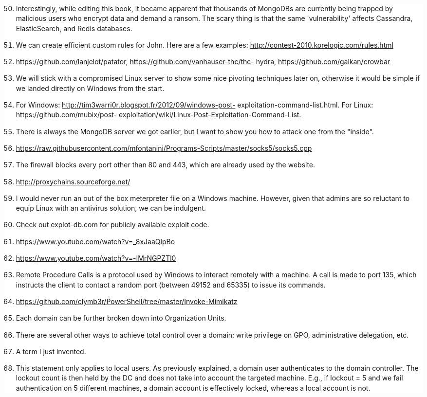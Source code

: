50. Interestingly, while editing this book, it became apparent that
    thousands of MongoDBs are currently being trapped by malicious users
    who encrypt data and demand a ransom. The scary thing is that the
    same 'vulnerability' affects Cassandra, ElasticSearch, and Redis
    databases.

51. We can create efficient custom rules for John. Here are a few
    examples: http://contest-2010.korelogic.com/rules.html

52. https://github.com/lanjelot/patator,
    https://github.com/vanhauser-thc/thc- hydra,
    https://github.com/galkan/crowbar

53. We will stick with a compromised Linux server to show some nice
    pivoting techniques later on, otherwise it would be simple if we
    landed directly on Windows from the start.

54. For Windows: http://tim3warri0r.blogspot.fr/2012/09/windows-post-
    exploitation-command-list.html. For Linux:
    https://github.com/mubix/post-
    exploitation/wiki/Linux-Post-Exploitation-Command-List.

55. There is always the MongoDB server we got earlier, but I want to
    show you how to attack one from the "inside".

56. https://raw.githubusercontent.com/mfontanini/Programs-Scripts/master/socks5/socks5.cpp

57. The firewall blocks every port other than 80 and 443, which are
    already used by the website.

58. http://proxychains.sourceforge.net/

59. I would never run an out of the box meterpreter file on a Windows
    machine. However, given that admins are so reluctant to equip Linux
    with an antivirus solution, we can be indulgent.

60. Check out explot-db.com for publicly available exploit code.

61. https://www.youtube.com/watch?v=_8xJaaQlpBo

62. https://www.youtube.com/watch?v=-IMrNGPZTl0

63. Remote Procedure Calls is a protocol used by Windows to interact
    remotely with a machine. A call is made to port 135, which instructs
    the client to contact a random port (between 49152 and 65335) to
    issue its commands.

64. https://github.com/clymb3r/PowerShell/tree/master/Invoke-Mimikatz

65. Each domain can be further broken down into Organization Units.

66. There are several other ways to achieve total control over a domain:
    write privilege on GPO, administrative delegation, etc.

67. A term I just invented.

68. This statement only applies to local users. As previously explained,
    a domain user authenticates to the domain controller. The lockout
    count is then held by the DC and does not take into account the
    targeted machine. E.g., if lockout = 5 and we fail authentication on
    5 different machines, a domain account is effectively locked,
    whereas a local account is not.
